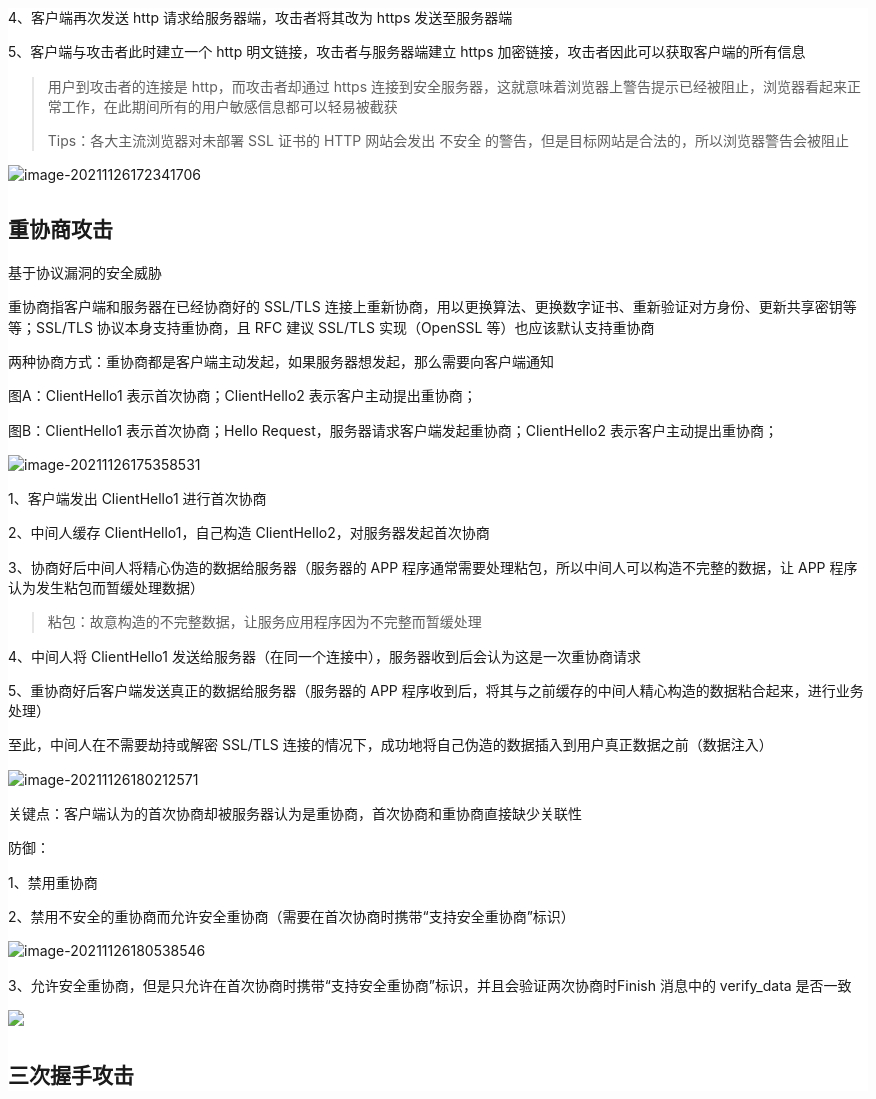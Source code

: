 4、客户端再次发送 http 请求给服务器端，攻击者将其改为 https 发送至服务器端

5、客户端与攻击者此时建立一个 http 明文链接，攻击者与服务器端建立 https 加密链接，攻击者因此可以获取客户端的所有信息

> 用户到攻击者的连接是 http，而攻击者却通过 https 连接到安全服务器，这就意味着浏览器上警告提示已经被阻止，浏览器看起来正常工作，在此期间所有的用户敏感信息都可以轻易被截获
>
> Tips：各大主流浏览器对未部署 SSL 证书的 HTTP 网站会发出 不安全 的警告，但是目标网站是合法的，所以浏览器警告会被阻止

![image-20211126172341706](https://raw.githubusercontent.com/Coming98/pictures/main/image-20211126172341706.png)

## 重协商攻击

基于协议漏洞的安全威胁

重协商指客户端和服务器在已经协商好的 SSL/TLS 连接上重新协商，用以更换算法、更换数字证书、重新验证对方身份、更新共享密钥等等；SSL/TLS 协议本身支持重协商，且 RFC 建议 SSL/TLS 实现（OpenSSL 等）也应该默认支持重协商

两种协商方式：重协商都是客户端主动发起，如果服务器想发起，那么需要向客户端通知

图A：ClientHello1 表示首次协商；ClientHello2 表示客户主动提出重协商；

图B：ClientHello1 表示首次协商；Hello Request，服务器请求客户端发起重协商；ClientHello2 表示客户主动提出重协商；

![image-20211126175358531](https://raw.githubusercontent.com/Coming98/pictures/main/image-20211126175358531.png)

1、客户端发出 ClientHello1 进行首次协商

2、中间人缓存 ClientHello1，自己构造 ClientHello2，对服务器发起首次协商

3、协商好后中间人将精心伪造的数据给服务器（服务器的 APP 程序通常需要处理粘包，所以中间人可以构造不完整的数据，让 APP 程序认为发生粘包而暂缓处理数据）

> 粘包：故意构造的不完整数据，让服务应用程序因为不完整而暂缓处理

4、中间人将 ClientHello1 发送给服务器（在同一个连接中），服务器收到后会认为这是一次重协商请求

5、重协商好后客户端发送真正的数据给服务器（服务器的 APP 程序收到后，将其与之前缓存的中间人精心构造的数据粘合起来，进行业务处理）

至此，中间人在不需要劫持或解密 SSL/TLS 连接的情况下，成功地将自己伪造的数据插入到用户真正数据之前（数据注入）

![image-20211126180212571](https://raw.githubusercontent.com/Coming98/pictures/main/image-20211126180212571.png)

关键点：客户端认为的首次协商却被服务器认为是重协商，首次协商和重协商直接缺少关联性

防御：

1、禁用重协商

2、禁用不安全的重协商而允许安全重协商（需要在首次协商时携带“支持安全重协商”标识）

![image-20211126180538546](https://raw.githubusercontent.com/Coming98/pictures/main/image-20211126180538546.png)

3、允许安全重协商，但是只允许在首次协商时携带“支持安全重协商”标识，并且会验证两次协商时Finish 消息中的 verify_data 是否一致

![](https://raw.githubusercontent.com/Coming98/pictures/main/20211204193125.png)


## 三次握手攻击
